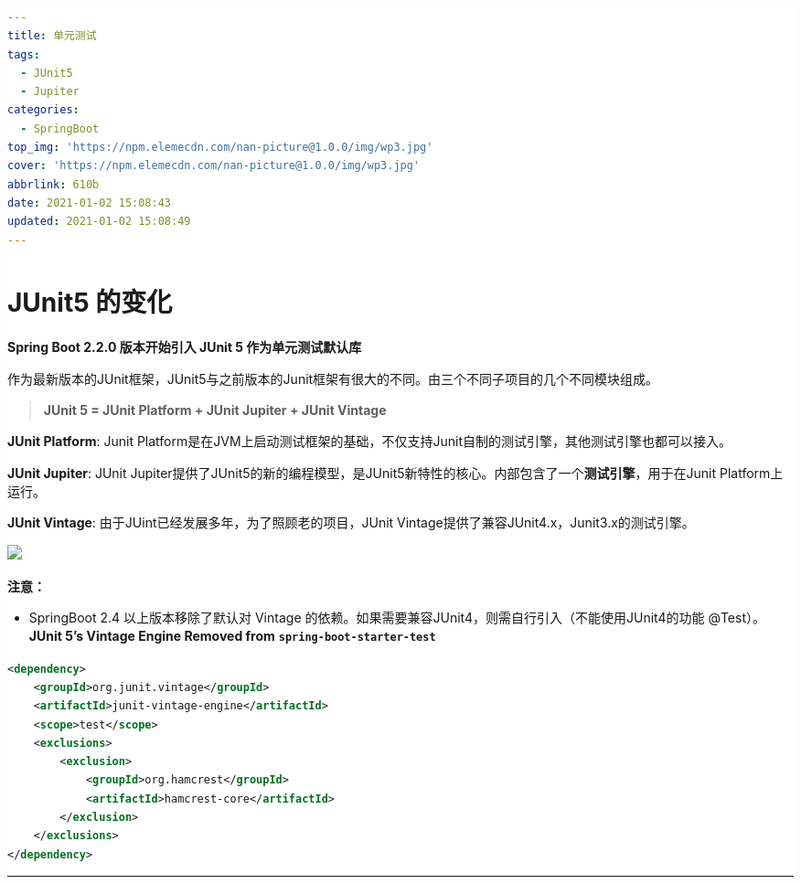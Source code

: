 ```yaml
---
title: 单元测试
tags:
  - JUnit5
  - Jupiter
categories:
  - SpringBoot
top_img: 'https://npm.elemecdn.com/nan-picture@1.0.0/img/wp3.jpg'
cover: 'https://npm.elemecdn.com/nan-picture@1.0.0/img/wp3.jpg'
abbrlink: 610b
date: 2021-01-02 15:08:43
updated: 2021-01-02 15:08:49
---
```


# JUnit5 的变化

**Spring Boot 2.2.0 版本开始引入 JUnit 5 作为单元测试默认库**

作为最新版本的JUnit框架，JUnit5与之前版本的Junit框架有很大的不同。由三个不同子项目的几个不同模块组成。

> **JUnit 5 = JUnit Platform + JUnit Jupiter + JUnit Vintage**

**JUnit Platform**: Junit Platform是在JVM上启动测试框架的基础，不仅支持Junit自制的测试引擎，其他测试引擎也都可以接入。

**JUnit Jupiter**: JUnit Jupiter提供了JUnit5的新的编程模型，是JUnit5新特性的核心。内部包含了一个**测试引擎**，用于在Junit Platform上运行。

**JUnit Vintage**: 由于JUint已经发展多年，为了照顾老的项目，JUnit Vintage提供了兼容JUnit4.x，Junit3.x的测试引擎。

![](https://npm.elemecdn.com/nan-picture@1.0.0/blog/20210102123433.png)

**注意：**

- SpringBoot 2.4 以上版本移除了默认对 Vintage 的依赖。如果需要兼容JUnit4，则需自行引入（不能使用JUnit4的功能 @Test）。**JUnit 5’s Vintage Engine Removed from** **`spring-boot-starter-test`**

```xml
<dependency>
    <groupId>org.junit.vintage</groupId>
    <artifactId>junit-vintage-engine</artifactId>
    <scope>test</scope>
    <exclusions>
        <exclusion>
            <groupId>org.hamcrest</groupId>
            <artifactId>hamcrest-core</artifactId>
        </exclusion>
    </exclusions>
</dependency>
```



---
